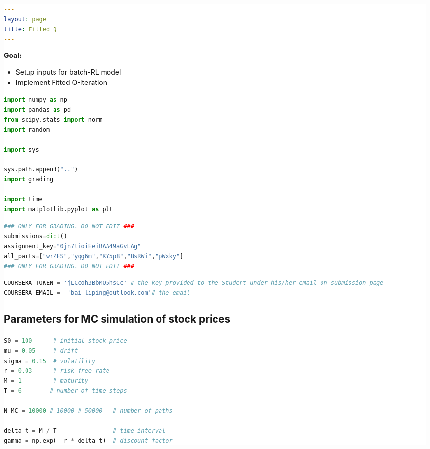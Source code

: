 ```yaml
---
layout: page
title: Fitted Q
---
```


<script src="https://cdn.mathjax.org/mathjax/latest/MathJax.js?config=TeX-AMS-MML_HTMLorMML" type="text/javascript"></script>
**Goal:**

 - Setup inputs for batch-RL model
 - Implement Fitted Q-Iteration


```python
import numpy as np
import pandas as pd
from scipy.stats import norm
import random

import sys

sys.path.append("..")
import grading

import time
import matplotlib.pyplot as plt
```


```python
### ONLY FOR GRADING. DO NOT EDIT ###
submissions=dict()
assignment_key="0jn7tioiEeiBAA49aGvLAg" 
all_parts=["wrZFS","yqg6m","KY5p8","BsRWi","pWxky"]
### ONLY FOR GRADING. DO NOT EDIT ###
```


```python
COURSERA_TOKEN = 'jLCcoh3BbMO5hsCc' # the key provided to the Student under his/her email on submission page
COURSERA_EMAIL =  'bai_liping@outlook.com'# the email
```

## Parameters for MC simulation of stock prices


```python
S0 = 100      # initial stock price
mu = 0.05     # drift
sigma = 0.15  # volatility
r = 0.03      # risk-free rate
M = 1         # maturity
T = 6        # number of time steps

N_MC = 10000 # 10000 # 50000   # number of paths

delta_t = M / T                # time interval
gamma = np.exp(- r * delta_t)  # discount factor
```
